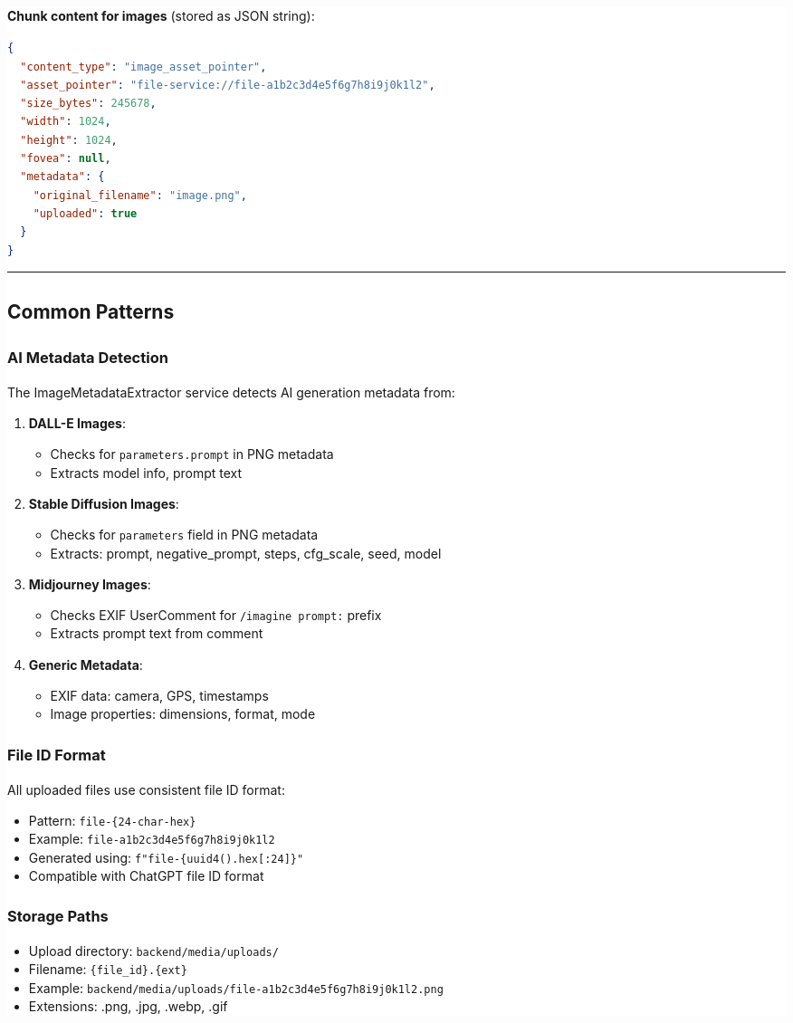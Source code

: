 **Chunk content for images** (stored as JSON string):
```json
{
  "content_type": "image_asset_pointer",
  "asset_pointer": "file-service://file-a1b2c3d4e5f6g7h8i9j0k1l2",
  "size_bytes": 245678,
  "width": 1024,
  "height": 1024,
  "fovea": null,
  "metadata": {
    "original_filename": "image.png",
    "uploaded": true
  }
}
```

---

## Common Patterns

### AI Metadata Detection

The ImageMetadataExtractor service detects AI generation metadata from:

1. **DALL-E Images**:
   - Checks for `parameters.prompt` in PNG metadata
   - Extracts model info, prompt text

2. **Stable Diffusion Images**:
   - Checks for `parameters` field in PNG metadata
   - Extracts: prompt, negative_prompt, steps, cfg_scale, seed, model

3. **Midjourney Images**:
   - Checks EXIF UserComment for `/imagine prompt:` prefix
   - Extracts prompt text from comment

4. **Generic Metadata**:
   - EXIF data: camera, GPS, timestamps
   - Image properties: dimensions, format, mode

### File ID Format

All uploaded files use consistent file ID format:
- Pattern: `file-{24-char-hex}`
- Example: `file-a1b2c3d4e5f6g7h8i9j0k1l2`
- Generated using: `f"file-{uuid4().hex[:24]}"`
- Compatible with ChatGPT file ID format

### Storage Paths

- Upload directory: `backend/media/uploads/`
- Filename: `{file_id}.{ext}`
- Example: `backend/media/uploads/file-a1b2c3d4e5f6g7h8i9j0k1l2.png`
- Extensions: .png, .jpg, .webp, .gif
